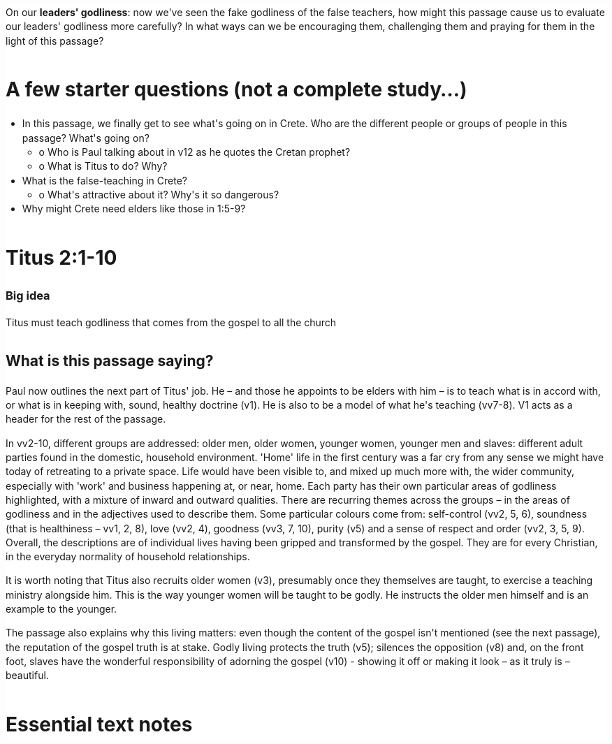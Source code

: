 On our **leaders' godliness**: now we've seen the fake godliness of the false teachers, how might this passage cause us to evaluate our leaders' godliness more carefully? In what ways can we be encouraging them, challenging them and praying for them in the light of this passage?

# **A few starter questions (not a complete study…)**

- In this passage, we finally get to see what's going on in Crete. Who are the different people or groups of people in this passage? What's going on?
	- o Who is Paul talking about in v12 as he quotes the Cretan prophet?
	- o What is Titus to do? Why?
- What is the false-teaching in Crete?
	- o What's attractive about it? Why's it so dangerous?
- Why might Crete need elders like those in 1:5-9?

# **Titus 2:1-10**

### **Big idea**

Titus must teach godliness that comes from the gospel to all the church

## **What is this passage saying?**

Paul now outlines the next part of Titus' job. He – and those he appoints to be elders with him – is to teach what is in accord with, or what is in keeping with, sound, healthy doctrine (v1). He is also to be a model of what he's teaching (vv7-8). V1 acts as a header for the rest of the passage.

In vv2-10, different groups are addressed: older men, older women, younger women, younger men and slaves: different adult parties found in the domestic, household environment. 'Home' life in the first century was a far cry from any sense we might have today of retreating to a private space. Life would have been visible to, and mixed up much more with, the wider community, especially with 'work' and business happening at, or near, home. Each party has their own particular areas of godliness highlighted, with a mixture of inward and outward qualities. There are recurring themes across the groups – in the areas of godliness and in the adjectives used to describe them. Some particular colours come from: self-control (vv2, 5, 6), soundness (that is healthiness – vv1, 2, 8), love (vv2, 4), goodness (vv3, 7, 10), purity (v5) and a sense of respect and order (vv2, 3, 5, 9). Overall, the descriptions are of individual lives having been gripped and transformed by the gospel. They are for every Christian, in the everyday normality of household relationships.

It is worth noting that Titus also recruits older women (v3), presumably once they themselves are taught, to exercise a teaching ministry alongside him. This is the way younger women will be taught to be godly. He instructs the older men himself and is an example to the younger.

The passage also explains why this living matters: even though the content of the gospel isn't mentioned (see the next passage), the reputation of the gospel truth is at stake. Godly living protects the truth (v5); silences the opposition (v8) and, on the front foot, slaves have the wonderful responsibility of adorning the gospel (v10) - showing it off or making it look – as it truly is – beautiful.

# **Essential text notes**

